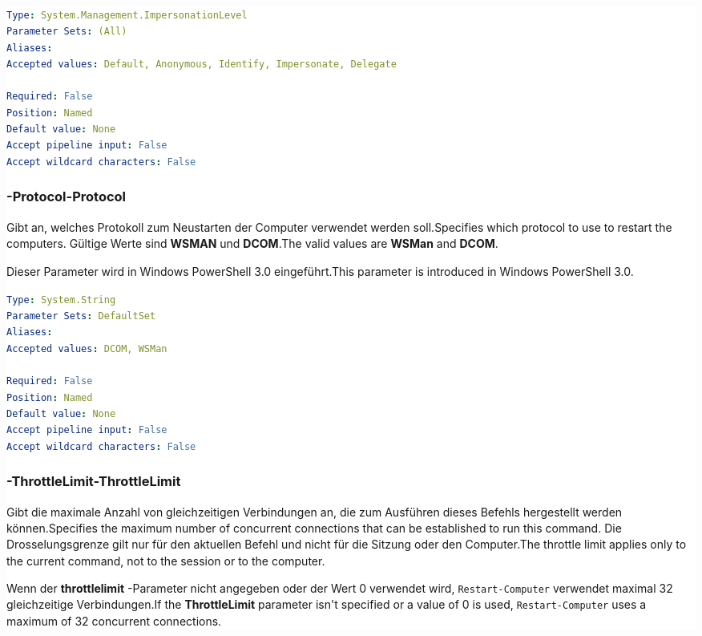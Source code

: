 ```yaml
Type: System.Management.ImpersonationLevel
Parameter Sets: (All)
Aliases:
Accepted values: Default, Anonymous, Identify, Impersonate, Delegate

Required: False
Position: Named
Default value: None
Accept pipeline input: False
Accept wildcard characters: False
```

### <span data-ttu-id="724cb-228">-Protocol</span><span class="sxs-lookup"><span data-stu-id="724cb-228">-Protocol</span></span>

<span data-ttu-id="724cb-229">Gibt an, welches Protokoll zum Neustarten der Computer verwendet werden soll.</span><span class="sxs-lookup"><span data-stu-id="724cb-229">Specifies which protocol to use to restart the computers.</span></span> <span data-ttu-id="724cb-230">Gültige Werte sind **WSMAN** und **DCOM**.</span><span class="sxs-lookup"><span data-stu-id="724cb-230">The valid values are **WSMan** and **DCOM**.</span></span>

<span data-ttu-id="724cb-231">Dieser Parameter wird in Windows PowerShell 3.0 eingeführt.</span><span class="sxs-lookup"><span data-stu-id="724cb-231">This parameter is introduced in Windows PowerShell 3.0.</span></span>

```yaml
Type: System.String
Parameter Sets: DefaultSet
Aliases:
Accepted values: DCOM, WSMan

Required: False
Position: Named
Default value: None
Accept pipeline input: False
Accept wildcard characters: False
```

### <span data-ttu-id="724cb-232">-ThrottleLimit</span><span class="sxs-lookup"><span data-stu-id="724cb-232">-ThrottleLimit</span></span>

<span data-ttu-id="724cb-233">Gibt die maximale Anzahl von gleichzeitigen Verbindungen an, die zum Ausführen dieses Befehls hergestellt werden können.</span><span class="sxs-lookup"><span data-stu-id="724cb-233">Specifies the maximum number of concurrent connections that can be established to run this command.</span></span>
<span data-ttu-id="724cb-234">Die Drosselungsgrenze gilt nur für den aktuellen Befehl und nicht für die Sitzung oder den Computer.</span><span class="sxs-lookup"><span data-stu-id="724cb-234">The throttle limit applies only to the current command, not to the session or to the computer.</span></span>

<span data-ttu-id="724cb-235">Wenn der **throttlelimit** -Parameter nicht angegeben oder der Wert 0 verwendet wird, `Restart-Computer` verwendet maximal 32 gleichzeitige Verbindungen.</span><span class="sxs-lookup"><span data-stu-id="724cb-235">If the **ThrottleLimit** parameter isn't specified or a value of 0 is used, `Restart-Computer` uses a maximum of 32 concurrent connections.</span></span>
